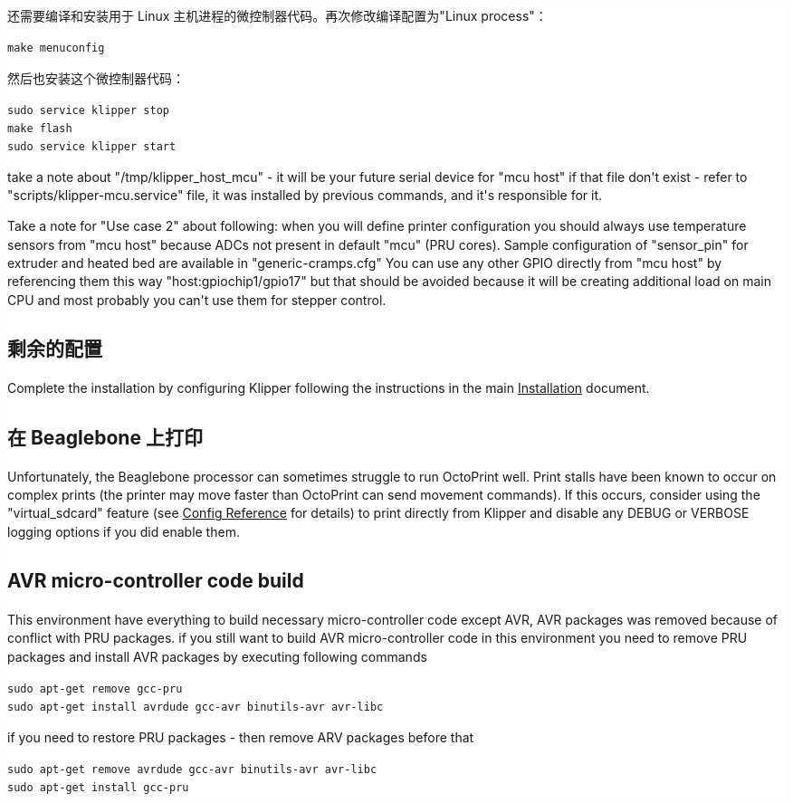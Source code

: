 还需要编译和安装用于 Linux 主机进程的微控制器代码。再次修改编译配置为"Linux process"：

```
make menuconfig
```

然后也安装这个微控制器代码：

```
sudo service klipper stop
make flash
sudo service klipper start
```

take a note about "/tmp/klipper_host_mcu" - it will be your future serial device for "mcu host" if that file don't exist - refer to "scripts/klipper-mcu.service" file, it was installed by previous commands, and it's responsible for it.

Take a note for "Use case 2" about following: when you will define printer configuration you should always use temperature sensors from "mcu host" because ADCs not present in default "mcu" (PRU cores). Sample configuration of "sensor_pin" for extruder and heated bed are available in "generic-cramps.cfg" You can use any other GPIO directly from "mcu host" by referencing them this way "host:gpiochip1/gpio17" but that should be avoided because it will be creating additional load on main CPU and most probably you can't use them for stepper control.

## 剩余的配置

Complete the installation by configuring Klipper following the instructions in the main [Installation](Installation.md#configuring-octoprint-to-use-klipper) document.

## 在 Beaglebone 上打印

Unfortunately, the Beaglebone processor can sometimes struggle to run OctoPrint well. Print stalls have been known to occur on complex prints (the printer may move faster than OctoPrint can send movement commands). If this occurs, consider using the "virtual_sdcard" feature (see [Config Reference](Config_Reference.md#virtual_sdcard) for details) to print directly from Klipper and disable any DEBUG or VERBOSE logging options if you did enable them.

## AVR micro-controller code build

This environment have everything to build necessary micro-controller code except AVR, AVR packages was removed because of conflict with PRU packages. if you still want to build AVR micro-controller code in this environment you need to remove PRU packages and install AVR packages by executing following commands

```
sudo apt-get remove gcc-pru
sudo apt-get install avrdude gcc-avr binutils-avr avr-libc
```

if you need to restore PRU packages - then remove ARV packages before that

```
sudo apt-get remove avrdude gcc-avr binutils-avr avr-libc
sudo apt-get install gcc-pru
```
